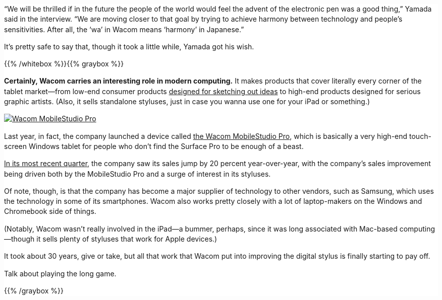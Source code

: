 “We will be thrilled if in the future the people of the world would feel the advent of the electronic pen was a good thing,” Yamada said in the interview. “We are moving closer to that goal by trying to achieve harmony between technology and people’s sensitivities. After all, the ‘wa’ in Wacom means ‘harmony’ in Japanese.”

It’s pretty safe to say that, though it took a little while, Yamada got his wish.

{{% /whitebox %}}{{% graybox %}}

**Certainly, Wacom carries an interesting role in modern computing.** It makes products that cover literally every corner of the tablet market—from low-end consumer products [designed for sketching out ideas](http://amzn.to/2xVB9qu) to high-end products designed for serious graphic artists. (Also, it sells standalone styluses, just in case you wanna use one for your iPad or something.)

[![Wacom MobileStudio Pro](https://tedium.imgix.net/2017/09/0921_wacom3.jpg)](http://amzn.to/2wKOM74)

Last year, in fact, the company launched a device called [the Wacom MobileStudio Pro](http://amzn.to/2wKOM74), which is basically a very high-end touch-screen Windows tablet for people who don’t find the Surface Pro to be enough of a beast.

[In its most recent quarter](http://investors.wacom.com/media/files/investor-relations/2017-english/170807_q1fye0318_business_report_e.pdf), the company saw its sales jump by 20 percent year-over-year, with the company’s sales improvement being driven both by the MobileStudio Pro and a surge of interest in its styluses.

Of note, though, is that the company has become a major supplier of technology to other vendors, such as Samsung, which uses the technology in some of its smartphones. Wacom also works pretty closely with a lot of laptop-makers on the Windows and Chromebook side of things.

(Notably, Wacom wasn’t really involved in the iPad—a bummer, perhaps, since it was long associated with Mac-based computing—though it sells plenty of styluses that work for Apple devices.)

It took about 30 years, give or take, but all that work that Wacom put into improving the digital stylus is finally starting to pay off.

Talk about playing the long game.

{{% /graybox %}}